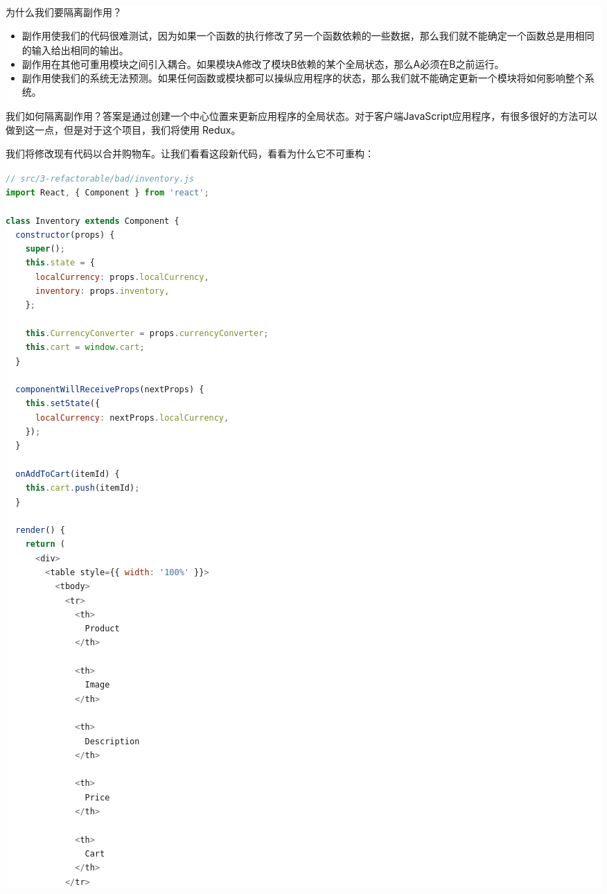 
为什么我们要隔离副作用？


- 副作用使我们的代码很难测试，因为如果一个函数的执行修改了另一个函数依赖的一些数据，那么我们就不能确定一个函数总是用相同的输入给出相同的输出。
- 副作用在其他可重用模块之间引入耦合。如果模块A修改了模块B依赖的某个全局状态，那么A必须在B之前运行。
- 副作用使我们的系统无法预测。如果任何函数或模块都可以操纵应用程序的状态，那么我们就不能确定更新一个模块将如何影响整个系统。



我们如何隔离副作用？答案是通过创建一个中心位置来更新应用程序的全局状态。对于客户端JavaScript应用程序，有很多很好的方法可以做到这一点，但是对于这个项目，我们将使用 Redux。


我们将修改现有代码以合并购物车。让我们看看这段新代码，看看为什么它不可重构：


```javascript
// src/3-refactorable/bad/inventory.js
import React, { Component } from 'react';

class Inventory extends Component {
  constructor(props) {
    super();
    this.state = {
      localCurrency: props.localCurrency,
      inventory: props.inventory,
    };

    this.CurrencyConverter = props.currencyConverter;
    this.cart = window.cart;
  }

  componentWillReceiveProps(nextProps) {
    this.setState({
      localCurrency: nextProps.localCurrency,
    });
  }

  onAddToCart(itemId) {
    this.cart.push(itemId);
  }

  render() {
    return (
      <div>
        <table style={{ width: '100%' }}>
          <tbody>
            <tr>
              <th>
                Product
              </th>

              <th>
                Image
              </th>

              <th>
                Description
              </th>

              <th>
                Price
              </th>

              <th>
                Cart
              </th>
            </tr>
```